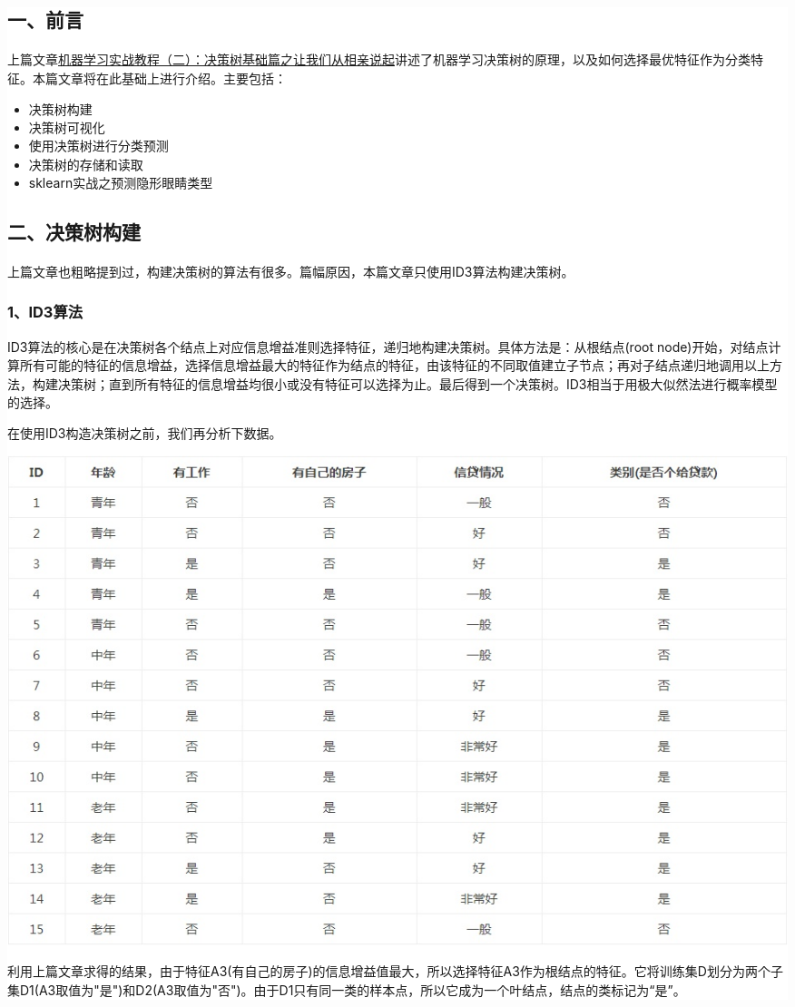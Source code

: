 ## 一、前言

上篇文章[机器学习实战教程（二）：决策树基础篇之让我们从相亲说起](https://www.cuijiahua.com/blog/2017/11/ml_2_decision_tree_1.html)讲述了机器学习决策树的原理，以及如何选择最优特征作为分类特征。本篇文章将在此基础上进行介绍。主要包括：

- 决策树构建
- 决策树可视化
- 使用决策树进行分类预测
- 决策树的存储和读取
- sklearn实战之预测隐形眼睛类型

## 二、决策树构建

上篇文章也粗略提到过，构建决策树的算法有很多。篇幅原因，本篇文章只使用ID3算法构建决策树。

### 1、ID3算法

ID3算法的核心是在决策树各个结点上对应信息增益准则选择特征，递归地构建决策树。具体方法是：从根结点(root  node)开始，对结点计算所有可能的特征的信息增益，选择信息增益最大的特征作为结点的特征，由该特征的不同取值建立子节点；再对子结点递归地调用以上方法，构建决策树；直到所有特征的信息增益均很小或没有特征可以选择为止。最后得到一个决策树。ID3相当于用极大似然法进行概率模型的选择。

在使用ID3构造决策树之前，我们再分析下数据。

[![机器学习实战教程（三）：决策树实战篇之为自己配个隐形眼镜](03.决策树实战篇之为自己配个隐形眼镜.assets/ml_3_1.jpg)](https://cuijiahua.com/wp-content/uploads/2017/11/ml_3_1.jpg)

利用上篇文章求得的结果，由于特征A3(有自己的房子)的信息增益值最大，所以选择特征A3作为根结点的特征。它将训练集D划分为两个子集D1(A3取值为"是")和D2(A3取值为"否")。由于D1只有同一类的样本点，所以它成为一个叶结点，结点的类标记为“是”。
